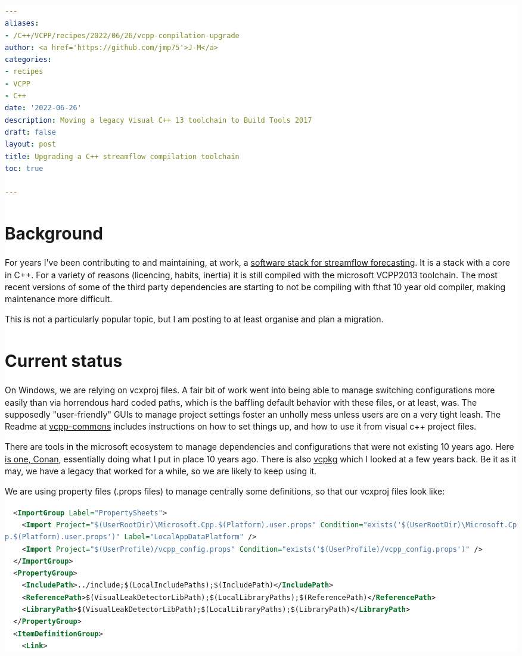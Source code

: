```yaml
---
aliases:
- /C++/VCPP/recipes/2022/06/26/vcpp-compilation-upgrade
author: <a href='https://github.com/jmp75'>J-M</a>
categories:
- recipes
- VCPP
- C++
date: '2022-06-26'
description: Moving a legacy Visual C++ 13 toolchain to Build Tools 2017
draft: false
layout: post
title: Upgrading a C++ streamflow compilation toolchain
toc: true

---
```


# Background

For years I've been contributing to and maintaining, at work, a [software stack for streamflow forecasting](https://github.com/csiro-hydroinformatics/streamflow-forecasting-tools-onboard/). It is a stack with a core in C++. For a variety of reasons (licencing, habits, inertia) it is still compiled with the microsoft VCPP2013 toolchain. The most recent versions of some of the third party dependencies are starting to not be compiling with fthat 10 year old compiler, making maintenance more difficult.

This is not a particularly popular topic, but I am posting to at least organise and plan a migration.

# Current status

On Windows, we are relying on vcxproj files. A fair bit of work went into being able to manage switching configurations more easily than via horrendous hard coded paths, which is the baffling default behavior with these files, or at least, was. The supposedly "user-friendly" GUIs to manage project settings foster an unholly mess unless users are on a very tight leash. The Readme at [vcpp-commons](https://github.com/jmp75/vcpp-commons) includes instructions on how to set things up, and how to use it from visual c++ project files.

There are tools in the microsoft ecosystem to manage dependencies and configurations that were not existing 10 years ago. Here [is one, Conan](https://blog.conan.io/2021/02/10/Dependencies-Visual-Studio-C++-property-files.html), essentially doing what I put in place 10 years ago. There is also [vcpkg](https://vcpkg.io/en/index.html) which I looked at a few years back. Be it as it may, we have a legacy that worked for a while, so we are likely to keep using it.

We are using property files (.props files) to manage centrally some definitions, so that our vcxproj files look like:

```xml
  <ImportGroup Label="PropertySheets">
    <Import Project="$(UserRootDir)\Microsoft.Cpp.$(Platform).user.props" Condition="exists('$(UserRootDir)\Microsoft.Cpp.$(Platform).user.props')" Label="LocalAppDataPlatform" />
    <Import Project="$(UserProfile)/vcpp_config.props" Condition="exists('$(UserProfile)/vcpp_config.props')" />
  </ImportGroup>
  <PropertyGroup>
    <IncludePath>../include;$(LocalIncludePaths);$(IncludePath)</IncludePath>
    <ReferencePath>$(VisualLeakDetectorLibPath);$(LocalLibraryPaths);$(ReferencePath)</ReferencePath>
    <LibraryPath>$(VisualLeakDetectorLibPath);$(LocalLibraryPaths);$(LibraryPath)</LibraryPath>
  </PropertyGroup>
  <ItemDefinitionGroup>
    <Link>
```